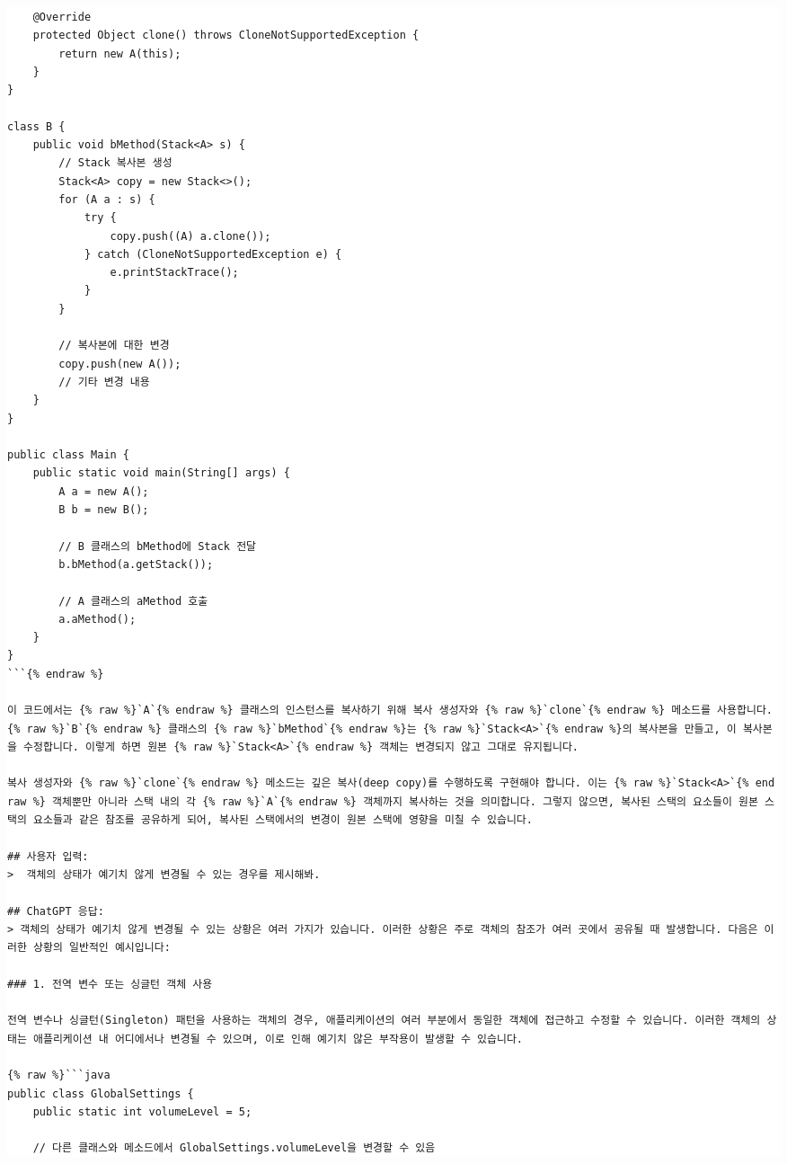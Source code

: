 ```{% endraw %}
    @Override
    protected Object clone() throws CloneNotSupportedException {
        return new A(this);
    }
}

class B {
    public void bMethod(Stack<A> s) {
        // Stack 복사본 생성
        Stack<A> copy = new Stack<>();
        for (A a : s) {
            try {
                copy.push((A) a.clone());
            } catch (CloneNotSupportedException e) {
                e.printStackTrace();
            }
        }

        // 복사본에 대한 변경
        copy.push(new A());
        // 기타 변경 내용
    }
}

public class Main {
    public static void main(String[] args) {
        A a = new A();
        B b = new B();

        // B 클래스의 bMethod에 Stack 전달
        b.bMethod(a.getStack());

        // A 클래스의 aMethod 호출
        a.aMethod();
    }
}
```{% endraw %}

이 코드에서는 {% raw %}`A`{% endraw %} 클래스의 인스턴스를 복사하기 위해 복사 생성자와 {% raw %}`clone`{% endraw %} 메소드를 사용합니다. {% raw %}`B`{% endraw %} 클래스의 {% raw %}`bMethod`{% endraw %}는 {% raw %}`Stack<A>`{% endraw %}의 복사본을 만들고, 이 복사본을 수정합니다. 이렇게 하면 원본 {% raw %}`Stack<A>`{% endraw %} 객체는 변경되지 않고 그대로 유지됩니다.

복사 생성자와 {% raw %}`clone`{% endraw %} 메소드는 깊은 복사(deep copy)를 수행하도록 구현해야 합니다. 이는 {% raw %}`Stack<A>`{% endraw %} 객체뿐만 아니라 스택 내의 각 {% raw %}`A`{% endraw %} 객체까지 복사하는 것을 의미합니다. 그렇지 않으면, 복사된 스택의 요소들이 원본 스택의 요소들과 같은 참조를 공유하게 되어, 복사된 스택에서의 변경이 원본 스택에 영향을 미칠 수 있습니다.

## 사용자 입력:
>  객체의 상태가 예기치 않게 변경될 수 있는 경우를 제시해봐.

## ChatGPT 응답:
> 객체의 상태가 예기치 않게 변경될 수 있는 상황은 여러 가지가 있습니다. 이러한 상황은 주로 객체의 참조가 여러 곳에서 공유될 때 발생합니다. 다음은 이러한 상황의 일반적인 예시입니다:

### 1. 전역 변수 또는 싱글턴 객체 사용

전역 변수나 싱글턴(Singleton) 패턴을 사용하는 객체의 경우, 애플리케이션의 여러 부분에서 동일한 객체에 접근하고 수정할 수 있습니다. 이러한 객체의 상태는 애플리케이션 내 어디에서나 변경될 수 있으며, 이로 인해 예기치 않은 부작용이 발생할 수 있습니다.

{% raw %}```java
public class GlobalSettings {
    public static int volumeLevel = 5;

    // 다른 클래스와 메소드에서 GlobalSettings.volumeLevel을 변경할 수 있음
```